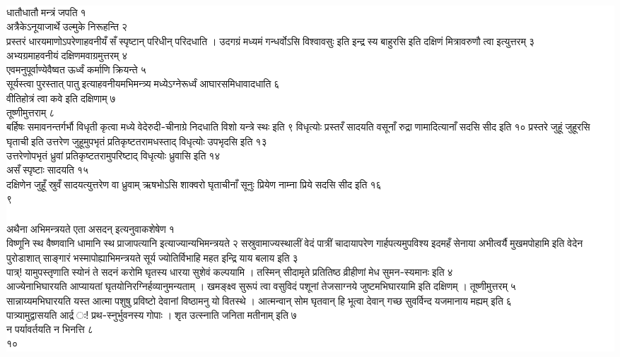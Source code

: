 
### 

 

धातौधातौ मन्त्रं जपति १   
अत्रैकेऽनूयाजार्थे उल्मुके निरूहन्ति २   
प्रस्तरं
धारयमाणोऽपरेणाहवनीयँ सँ स्पृष्टान् परिधीन् परिदधाति । उदगग्रं मध्यमं
गन्धर्वोऽसि विश्वावसुः इति इन्द्र स्य बाहुरसि इति दक्षिणं
मित्रावरुणौ त्वा इत्युत्तरम् ३   
अभ्यग्रमाहवनीयं
दक्षिणमवाग्रमुत्तरम् ४   
एवमनुपूर्वाण्येवैष्वत ऊर्ध्वं कर्माणि
क्रियन्ते ५   
सूर्यस्त्वा पुरस्तात् पातु इत्याहवनीयमभिमन्त्र्य
मध्येऽग्नेरूर्ध्वं आघारसमिधावादधाति ६   
वीतिहोत्रं त्वा कवे इति
दक्षिणाम् ७   
तूष्णीमुत्तराम् ८   
बर्हिषः समावनन्तर्गर्भौ
विधृती कृत्वा मध्ये वेदेरुदी-चीनाग्रे निदधाति विशो यन्त्रे स्थः इति ९
विधृत्योः प्रस्तरँ सादयति वसूनाँ रुद्रा णामादित्यानाँ सदसि सीद इति १०
प्रस्तरे जुहूं जुहूरसि घृताची इति उत्तरेण जुहूमुपभृतं
प्रतिकृष्टतरामधस्ताद् विधृत्योः
उपभृदसि इति १३   
उत्तरेणोपभृतं ध्रुवां
प्रतिकृष्टतरामुपरिष्टाद्
विधृत्योः ध्रुवासि इति १४   
असँ स्पृष्टाः सादयति १५   
दक्षिणेन जुहूँ
स्रुवँ सादयत्युत्तरेण वा ध्रुवाम् ऋषभोऽसि शाक्वरो घृताचीनाँ सूनुः
प्रियेण नाम्ना प्रिये सदसि सीद इति १६   
९

### 

 

अथैना अभिमन्त्रयते एता असदन् इत्यनुवाकशेषेण १   
विष्णूनि स्थ वैष्णवानि
धामानि स्थ प्राजापत्यानि इत्याज्यान्यभिमन्त्रयते २
सस्रुवामाज्यस्थालीं वेदं पात्रीं चादायापरेण
गार्हपत्यमुपविश्य इदमहँ सेनाया अभीत्वर्यै मुखमपोहामि इति वेदेन
पुरोडाशात् साङ्गारं भस्मापोह्याभिमन्त्रयते सूर्य
ज्योतिर्विभाहि महत इन्द्रि याय बलाय इति ३   
पात्र्\!
यामुपस्तृणाति स्योनं ते सदनं करोमि घृतस्य धारया सुशेवं
कल्पयामि । तस्मिन् सीदामृते प्रतितिष्ठ व्रीहीणां मेध
सुमन-स्यमानः इति ४   
आज्येनाभिघारयति आप्यायतां
घृतयोनिरग्निर्हव्यानुमन्यताम् । खमङ्क्ष्व
सुरूपं त्वा वसुविदं पशूनां तेजसाग्नये जुष्टमभिघारयामि इति दक्षिणम्
। तूष्णीमुत्तरम् ५   
सान्नाय्यमभिघारयति यस्त आत्मा पशुषु प्रविष्टो देवानां
विष्ठामनु यो वितस्थे । आत्मन्वान् सोम घृतवान् हि भूत्वा देवान् गच्छ
सुवर्विन्द यजमानाय मह्यम् इति ६   
पात्र्यामुद्वासयति आर्द्र ः\!
प्रथ-स्नुर्भुवनस्य गोपाः । शृत उत्स्नाति जनिता मतीनाम् इति ७   
न
पर्यावर्तयति न भिनत्ति ८   
१०
